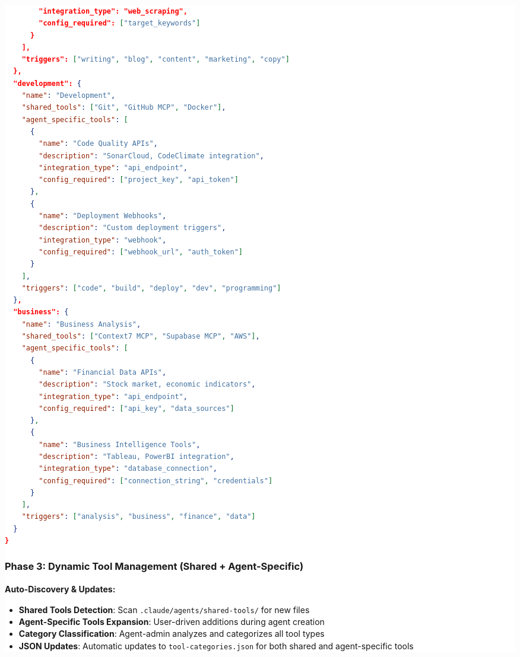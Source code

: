 ```json
        "integration_type": "web_scraping",
        "config_required": ["target_keywords"]
      }
    ],
    "triggers": ["writing", "blog", "content", "marketing", "copy"]
  },
  "development": {
    "name": "Development",
    "shared_tools": ["Git", "GitHub MCP", "Docker"],
    "agent_specific_tools": [
      {
        "name": "Code Quality APIs",
        "description": "SonarCloud, CodeClimate integration",
        "integration_type": "api_endpoint",
        "config_required": ["project_key", "api_token"]
      },
      {
        "name": "Deployment Webhooks",
        "description": "Custom deployment triggers",
        "integration_type": "webhook",
        "config_required": ["webhook_url", "auth_token"]
      }
    ],
    "triggers": ["code", "build", "deploy", "dev", "programming"]
  },
  "business": {
    "name": "Business Analysis",
    "shared_tools": ["Context7 MCP", "Supabase MCP", "AWS"],
    "agent_specific_tools": [
      {
        "name": "Financial Data APIs",
        "description": "Stock market, economic indicators",
        "integration_type": "api_endpoint", 
        "config_required": ["api_key", "data_sources"]
      },
      {
        "name": "Business Intelligence Tools",
        "description": "Tableau, PowerBI integration",
        "integration_type": "database_connection",
        "config_required": ["connection_string", "credentials"]
      }
    ],
    "triggers": ["analysis", "business", "finance", "data"]
  }
}
```

### Phase 3: Dynamic Tool Management (Shared + Agent-Specific)
**Auto-Discovery & Updates:**
- **Shared Tools Detection**: Scan `.claude/agents/shared-tools/` for new files
- **Agent-Specific Tools Expansion**: User-driven additions during agent creation
- **Category Classification**: Agent-admin analyzes and categorizes all tool types
- **JSON Updates**: Automatic updates to `tool-categories.json` for both shared and agent-specific tools
